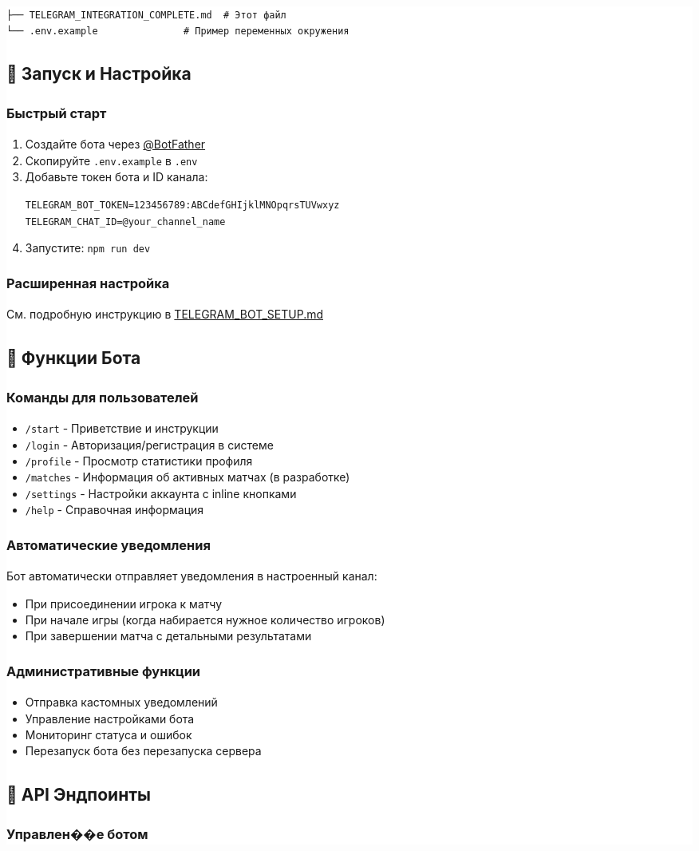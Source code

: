 ```
├── TELEGRAM_INTEGRATION_COMPLETE.md  # Этот файл
└── .env.example               # Пример переменных окружения
```

## 🚀 Запуск и Настройка

### Быстрый старт

1. Создайте бота через [@BotFather](https://t.me/BotFather)
2. Скопируйте `.env.example` в `.env`
3. Добавьте токен бота и ID канала:
   ```env
   TELEGRAM_BOT_TOKEN=123456789:ABCdefGHIjklMNOpqrsTUVwxyz
   TELEGRAM_CHAT_ID=@your_channel_name
   ```
4. Запустите: `npm run dev`

### Расширенная настройка

См. подробную инструкцию в [TELEGRAM_BOT_SETUP.md](./TELEGRAM_BOT_SETUP.md)

## 🎯 Функции Бота

### Команды для пользователей

- `/start` - Приветствие и инструкции
- `/login` - Авторизация/регистрация в системе
- `/profile` - Просмотр статистики профиля
- `/matches` - Информация об активных матчах (в разработке)
- `/settings` - Настройки аккаунта с inline кнопками
- `/help` - Справочная информация

### Автоматические уведомления

Бот автоматически отправляет уведомления в настроенный канал:

- При присоединении игрока к матчу
- При начале игры (когда набирается нужное количество игроков)
- При завершении матча с детальными результатами

### Административные функции

- Отправка кастомных уведомлений
- Управление настройками бота
- Мониторинг статуса и ошибок
- Перезапуск бота без перезапуска сервера

## 🔧 API Эндпоинты

### Управлен��е ботом
